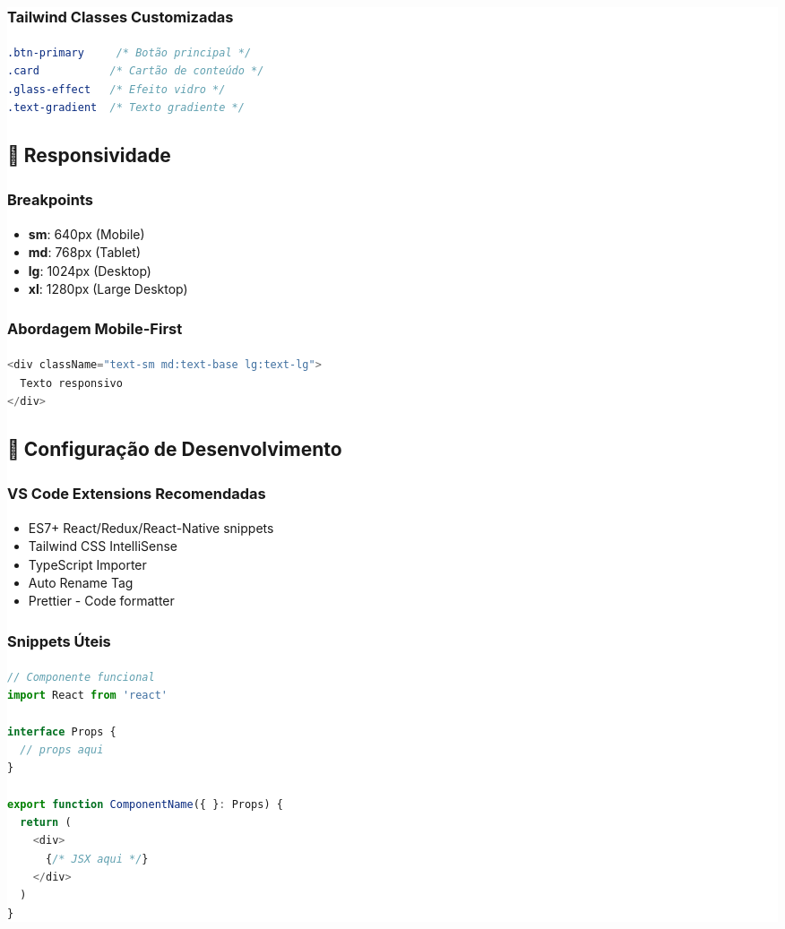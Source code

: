 ### Tailwind Classes Customizadas
```css
.btn-primary     /* Botão principal */
.card           /* Cartão de conteúdo */
.glass-effect   /* Efeito vidro */
.text-gradient  /* Texto gradiente */
```

## 📱 Responsividade

### Breakpoints
- **sm**: 640px (Mobile)
- **md**: 768px (Tablet)
- **lg**: 1024px (Desktop)
- **xl**: 1280px (Large Desktop)

### Abordagem Mobile-First
```typescript
<div className="text-sm md:text-base lg:text-lg">
  Texto responsivo
</div>
```

## 🔧 Configuração de Desenvolvimento

### VS Code Extensions Recomendadas
- ES7+ React/Redux/React-Native snippets
- Tailwind CSS IntelliSense
- TypeScript Importer
- Auto Rename Tag
- Prettier - Code formatter

### Snippets Úteis
```typescript
// Componente funcional
import React from 'react'

interface Props {
  // props aqui
}

export function ComponentName({ }: Props) {
  return (
    <div>
      {/* JSX aqui */}
    </div>
  )
}
```
